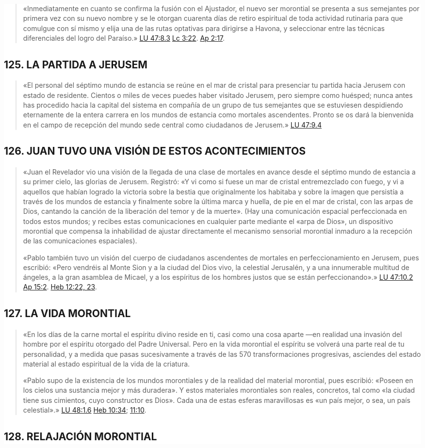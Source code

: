 > «Inmediatamente en cuanto se confirma la fusión con el Ajustador, el nuevo ser morontial se presenta a sus semejantes por primera vez con su nuevo nombre y se le otorgan cuarenta días de retiro espiritual de toda actividad rutinaria para que comulgue con sí mismo y elija una de las rutas optativas para dirigirse a Havona, y seleccionar entre las técnicas diferenciales del logro del Paraíso.» [LU 47:8.3](/es/The_Urantia_Book/47#p8_3) [Lc 3:22](/es/Bible/Luke/3#v22). [Ap 2:17](/es/Bible/Revelation/2#v17).

## 125. LA PARTIDA A JERUSEM

> «El personal del séptimo mundo de estancia se reúne en el mar de cristal para presenciar tu partida hacia Jerusem con estado de residente. Cientos o miles de veces puedes haber visitado Jerusem, pero siempre como huésped; nunca antes has procedido hacia la capital del sistema en compañía de un grupo de tus semejantes que se estuviesen despidiendo eternamente de la entera carrera en los mundos de estancia como mortales ascendentes. Pronto se os dará la bienvenida en el campo de recepción del mundo sede central como ciudadanos de Jerusem.» [LU 47:9.4](/es/The_Urantia_Book/47#p9_4)

## 126. JUAN TUVO UNA VISIÓN DE ESTOS ACONTECIMIENTOS

> «Juan el Revelador vio una visión de la llegada de una clase de mortales en avance desde el séptimo mundo de estancia a su primer cielo, las glorias de Jerusem. Registró: «Y vi como si fuese un mar de cristal entremezclado con fuego, y vi a aquellos que habían logrado la victoria sobre la bestia que originalmente los habitaba y sobre la imagen que persistía a través de los mundos de estancia y finalmente sobre la última marca y huella, de pie en el mar de cristal, con las arpas de Dios, cantando la canción de la liberación del temor y de la muerte». (Hay una comunicación espacial perfeccionada en todos estos mundos; y recibes estas comunicaciones en cualquier parte mediante el «arpa de Dios», un dispositivo morontial que compensa la inhabilidad de ajustar directamente el mecanismo sensorial morontial inmaduro a la recepción de las comunicaciones espaciales).
> 
> «Pablo también tuvo un visión del cuerpo de ciudadanos ascendentes de mortales en perfeccionamiento en Jerusem, pues escribió: «Pero vendréis al Monte Sion y a la ciudad del Dios vivo, la celestial Jerusalén, y a una innumerable multitud de ángeles, a la gran asamblea de Micael, y a los espíritus de los hombres justos que se están perfeccionando».» [LU 47:10.2](/es/The_Urantia_Book/47#p10_2) [Ap 15:2](/es/Bible/Revelation/15#v2). [Heb 12:22, 23](/es/Bible/Hebrews/12#v22).

## 127. LA VIDA MORONTIAL

> «En los días de la carne mortal el espíritu divino reside en ti, casi como una cosa aparte —en realidad una invasión del hombre por el espíritu otorgado del Padre Universal. Pero en la vida morontial el espíritu se volverá una parte real de tu personalidad, y a medida que pasas sucesivamente a través de las 570 transformaciones progresivas, asciendes del estado material al estado espiritual de la vida de la criatura.
> 
> «Pablo supo de la existencia de los mundos morontiales y de la realidad del material morontial, pues escribió: «Poseen en los cielos una sustancia mejor y más duradera». Y estos materiales morontiales son reales, concretos, tal como «la ciudad tiene sus cimientos, cuyo constructor es Dios». Cada una de estas esferas maravillosas es «un país mejor, o sea, un país celestial».» [LU 48:1.6](/es/The_Urantia_Book/48#p1_6) [Heb 10:34](/es/Bible/Hebrews/10#v34); [11:10](/es/Bible/Hebrews/11#v10).

## 128. RELAJACIÓN MORONTIAL
